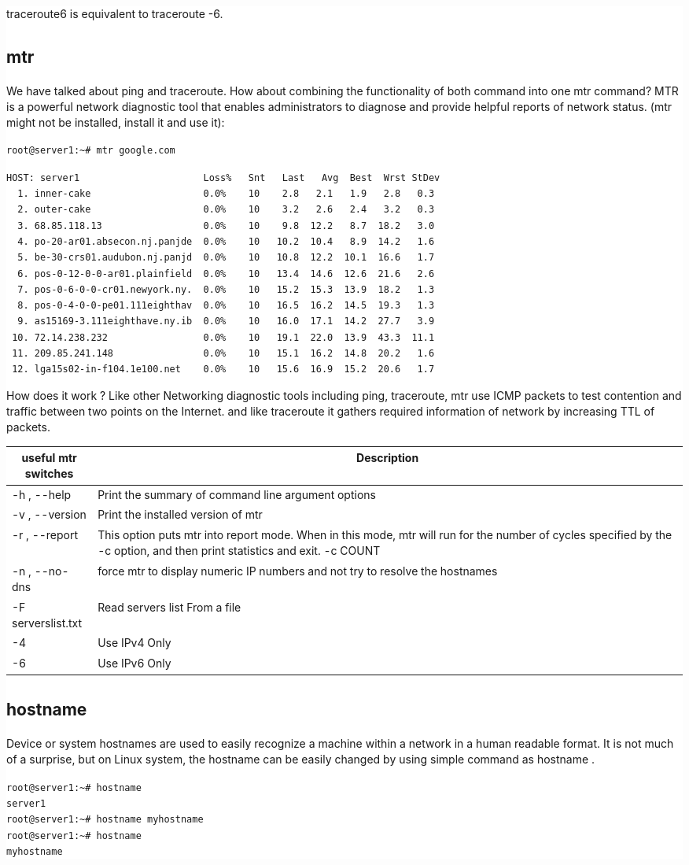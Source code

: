 traceroute6 is equivalent to traceroute -6.

## mtr

We have talked about ping and traceroute. How about combining the functionality of both command into one mtr command? MTR is a powerful network diagnostic tool that enables administrators to diagnose and provide helpful reports of network status. (mtr might not be installed, install it and use it):

```
root@server1:~# mtr google.com
```

```
HOST: server1                      Loss%   Snt   Last   Avg  Best  Wrst StDev
  1. inner-cake                    0.0%    10    2.8   2.1   1.9   2.8   0.3
  2. outer-cake                    0.0%    10    3.2   2.6   2.4   3.2   0.3
  3. 68.85.118.13                  0.0%    10    9.8  12.2   8.7  18.2   3.0
  4. po-20-ar01.absecon.nj.panjde  0.0%    10   10.2  10.4   8.9  14.2   1.6
  5. be-30-crs01.audubon.nj.panjd  0.0%    10   10.8  12.2  10.1  16.6   1.7
  6. pos-0-12-0-0-ar01.plainfield  0.0%    10   13.4  14.6  12.6  21.6   2.6
  7. pos-0-6-0-0-cr01.newyork.ny.  0.0%    10   15.2  15.3  13.9  18.2   1.3
  8. pos-0-4-0-0-pe01.111eighthav  0.0%    10   16.5  16.2  14.5  19.3   1.3
  9. as15169-3.111eighthave.ny.ib  0.0%    10   16.0  17.1  14.2  27.7   3.9
 10. 72.14.238.232                 0.0%    10   19.1  22.0  13.9  43.3  11.1
 11. 209.85.241.148                0.0%    10   15.1  16.2  14.8  20.2   1.6
 12. lga15s02-in-f104.1e100.net    0.0%    10   15.6  16.9  15.2  20.6   1.7
```

How does it work ? Like other Networking diagnostic tools including ping, traceroute, mtr use ICMP packets to test contention and traffic between two points on the Internet. and like traceroute it gathers required information of network by increasing TTL of packets.

| useful mtr switches | Description                                                                                                                                                              |
| ------------------- | ------------------------------------------------------------------------------------------------------------------------------------------------------------------------ |
| -h , --help         | Print the summary of command line argument options                                                                                                                       |
| -v , --version      | Print the installed version of mtr                                                                                                                                       |
| -r , --report       | This option puts mtr into report mode. When in this mode, mtr will run for the number of cycles specified by the -c option, and then print statistics and exit. -c COUNT |
| -n , --no-dns       | force mtr to display numeric IP numbers and not try to resolve the hostnames                                                                                             |
| -F serverslist.txt  | Read servers list  From a file                                                                                                                                           |
| -4                  | Use IPv4 Only                                                                                                                                                            |
| -6                  | Use IPv6 Only                                                                                                                                                            |

## hostname

Device or system hostnames are used to easily recognize a machine within a network in a human readable format. It is not much of a surprise, but on Linux system, the hostname can be easily changed by using simple command as hostname .

```
root@server1:~# hostname
server1
root@server1:~# hostname myhostname
root@server1:~# hostname
myhostname
```

